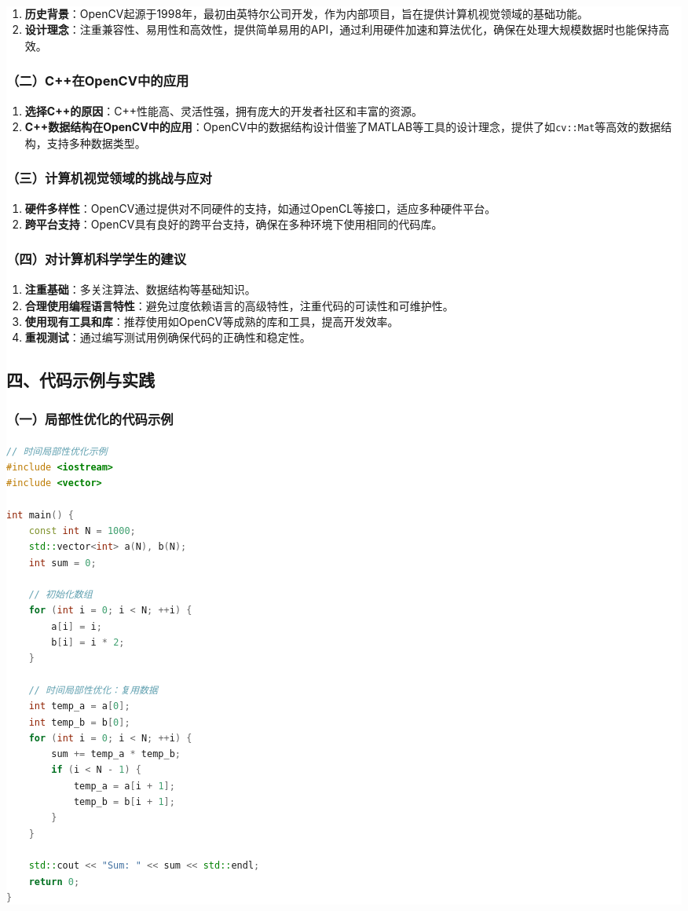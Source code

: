 1. **历史背景**：OpenCV起源于1998年，最初由英特尔公司开发，作为内部项目，旨在提供计算机视觉领域的基础功能。
2. **设计理念**：注重兼容性、易用性和高效性，提供简单易用的API，通过利用硬件加速和算法优化，确保在处理大规模数据时也能保持高效。

### （二）C++在OpenCV中的应用

1. **选择C++的原因**：C++性能高、灵活性强，拥有庞大的开发者社区和丰富的资源。
2. **C++数据结构在OpenCV中的应用**：OpenCV中的数据结构设计借鉴了MATLAB等工具的设计理念，提供了如`cv::Mat`等高效的数据结构，支持多种数据类型。

### （三）计算机视觉领域的挑战与应对

1. **硬件多样性**：OpenCV通过提供对不同硬件的支持，如通过OpenCL等接口，适应多种硬件平台。
2. **跨平台支持**：OpenCV具有良好的跨平台支持，确保在多种环境下使用相同的代码库。

### （四）对计算机科学学生的建议

1. **注重基础**：多关注算法、数据结构等基础知识。
2. **合理使用编程语言特性**：避免过度依赖语言的高级特性，注重代码的可读性和可维护性。
3. **使用现有工具和库**：推荐使用如OpenCV等成熟的库和工具，提高开发效率。
4. **重视测试**：通过编写测试用例确保代码的正确性和稳定性。

## 四、代码示例与实践

### （一）局部性优化的代码示例

```cpp
// 时间局部性优化示例
#include <iostream>
#include <vector>

int main() {
    const int N = 1000;
    std::vector<int> a(N), b(N);
    int sum = 0;

    // 初始化数组
    for (int i = 0; i < N; ++i) {
        a[i] = i;
        b[i] = i * 2;
    }

    // 时间局部性优化：复用数据
    int temp_a = a[0];
    int temp_b = b[0];
    for (int i = 0; i < N; ++i) {
        sum += temp_a * temp_b;
        if (i < N - 1) {
            temp_a = a[i + 1];
            temp_b = b[i + 1];
        }
    }

    std::cout << "Sum: " << sum << std::endl;
    return 0;
}
```
